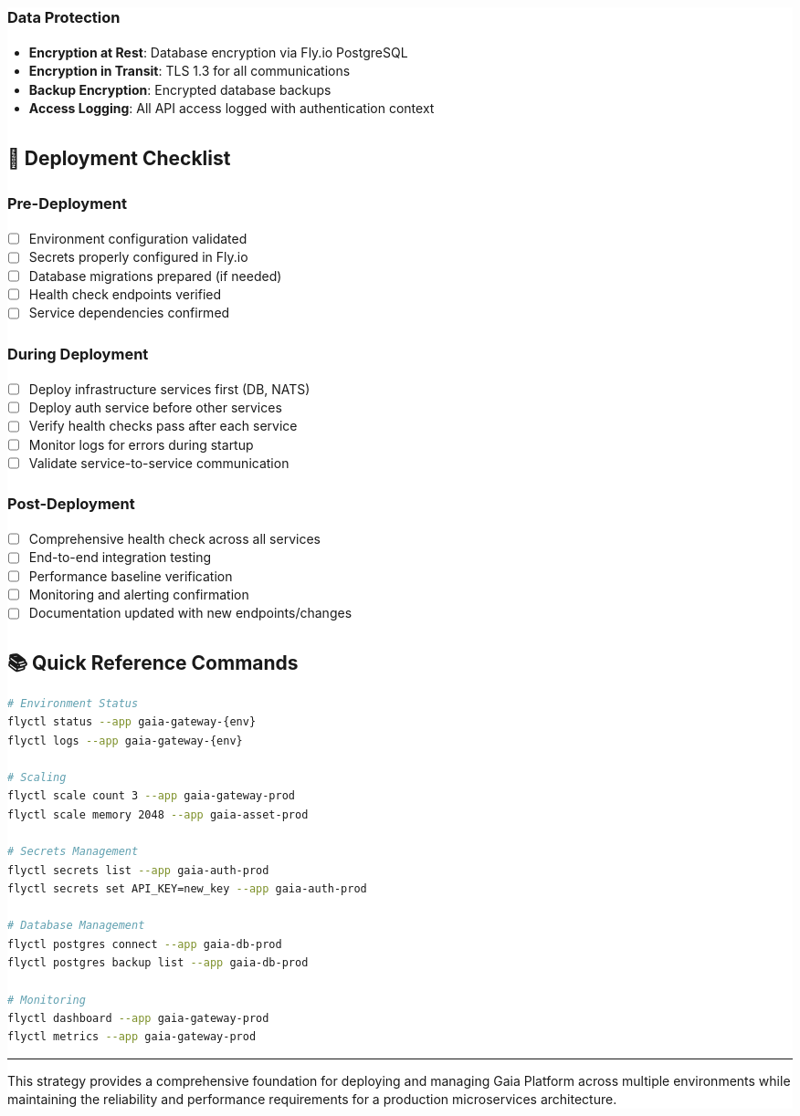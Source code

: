 ### **Data Protection**
- **Encryption at Rest**: Database encryption via Fly.io PostgreSQL
- **Encryption in Transit**: TLS 1.3 for all communications
- **Backup Encryption**: Encrypted database backups
- **Access Logging**: All API access logged with authentication context

## 🚦 **Deployment Checklist**

### **Pre-Deployment**
- [ ] Environment configuration validated
- [ ] Secrets properly configured in Fly.io
- [ ] Database migrations prepared (if needed)
- [ ] Health check endpoints verified
- [ ] Service dependencies confirmed

### **During Deployment**
- [ ] Deploy infrastructure services first (DB, NATS)
- [ ] Deploy auth service before other services
- [ ] Verify health checks pass after each service
- [ ] Monitor logs for errors during startup
- [ ] Validate service-to-service communication

### **Post-Deployment**
- [ ] Comprehensive health check across all services
- [ ] End-to-end integration testing
- [ ] Performance baseline verification
- [ ] Monitoring and alerting confirmation
- [ ] Documentation updated with new endpoints/changes

## 📚 **Quick Reference Commands**

```bash
# Environment Status
flyctl status --app gaia-gateway-{env}
flyctl logs --app gaia-gateway-{env}

# Scaling
flyctl scale count 3 --app gaia-gateway-prod
flyctl scale memory 2048 --app gaia-asset-prod

# Secrets Management
flyctl secrets list --app gaia-auth-prod
flyctl secrets set API_KEY=new_key --app gaia-auth-prod

# Database Management
flyctl postgres connect --app gaia-db-prod
flyctl postgres backup list --app gaia-db-prod

# Monitoring
flyctl dashboard --app gaia-gateway-prod
flyctl metrics --app gaia-gateway-prod
```

---

This strategy provides a comprehensive foundation for deploying and managing Gaia Platform across multiple environments while maintaining the reliability and performance requirements for a production microservices architecture.